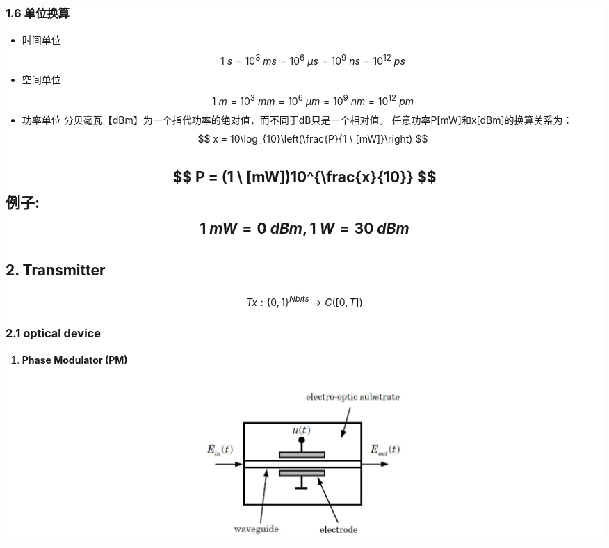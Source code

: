 
### 1.6 单位换算
- 时间单位
$$
1\ s = 10^3\ ms = 10^6\ \mu s = 10^9\ ns = 10^{12}\ ps
$$
- 空间单位
$$
1\ m = 10^3\ mm = 10^6\ \mu m = 10^9\ nm = 10^{12}\ pm
$$
- 功率单位
分贝毫瓦【dBm】为一个指代功率的绝对值，而不同于dB只是一个相对值。
任意功率P[mW]和x[dBm]的换算关系为：
$$
x = 10\log_{10}\left(\frac{P}{1 \ [mW]}\right)
$$

$$
P = (1 \ [mW])10^{\frac{x}{10}}
$$
例子:
$$
1 \ mW = 0 \ dBm, 1\ W = 30 \ dBm
$$
---

## 2. Transmitter
$$
Tx:\{0,1\}^{Nbits} \rightarrow C([0,T])
$$

### 2.1 optical device
1. **Phase Modulator (PM)**
<p align="center">
<img src="img/PM.png" alt="drawing" width="300" />
</p>
